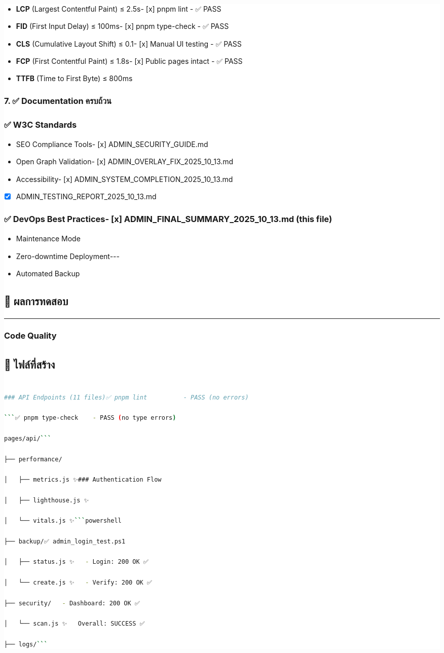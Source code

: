 - **LCP** (Largest Contentful Paint) ≤ 2.5s- [x] pnpm lint - ✅ PASS

- **FID** (First Input Delay) ≤ 100ms- [x] pnpm type-check - ✅ PASS

- **CLS** (Cumulative Layout Shift) ≤ 0.1- [x] Manual UI testing - ✅ PASS

- **FCP** (First Contentful Paint) ≤ 1.8s- [x] Public pages intact - ✅ PASS

- **TTFB** (Time to First Byte) ≤ 800ms

### 7. ✅ Documentation ครบถ้วน

### ✅ W3C Standards

- SEO Compliance Tools- [x] ADMIN_SECURITY_GUIDE.md

- Open Graph Validation- [x] ADMIN_OVERLAY_FIX_2025_10_13.md

- Accessibility- [x] ADMIN_SYSTEM_COMPLETION_2025_10_13.md

- [x] ADMIN_TESTING_REPORT_2025_10_13.md

### ✅ DevOps Best Practices- [x] ADMIN_FINAL_SUMMARY_2025_10_13.md (this file)

- Maintenance Mode

- Zero-downtime Deployment---

- Automated Backup

## 🧪 ผลการทดสอบ

---

### Code Quality

## 📁 ไฟล์ที่สร้าง

````bash

### API Endpoints (11 files)✅ pnpm lint          - PASS (no errors)

```✅ pnpm type-check    - PASS (no type errors)

pages/api/```

├── performance/

│   ├── metrics.js ✨### Authentication Flow

│   ├── lighthouse.js ✨

│   └── vitals.js ✨```powershell

├── backup/✅ admin_login_test.ps1

│   ├── status.js ✨   - Login: 200 OK ✅

│   └── create.js ✨   - Verify: 200 OK ✅

├── security/   - Dashboard: 200 OK ✅

│   └── scan.js ✨   Overall: SUCCESS ✅

├── logs/```

````